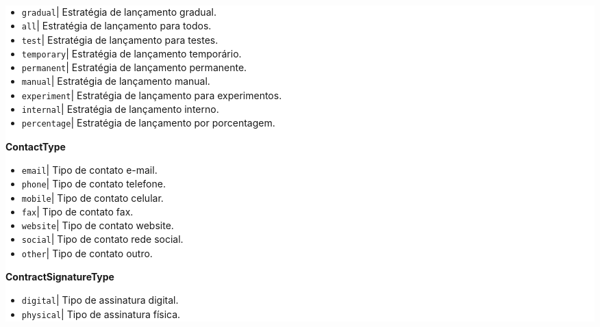 - `gradual`| Estratégia de lançamento gradual.
- `all`| Estratégia de lançamento para todos.
- `test`| Estratégia de lançamento para testes.
- `temporary`| Estratégia de lançamento temporário.
- `permanent`| Estratégia de lançamento permanente.
- `manual`| Estratégia de lançamento manual.
- `experiment`| Estratégia de lançamento para experimentos.
- `internal`| Estratégia de lançamento interno.
- `percentage`| Estratégia de lançamento por porcentagem.

**ContactType**

- `email`| Tipo de contato e-mail.
- `phone`| Tipo de contato telefone.
- `mobile`| Tipo de contato celular.
- `fax`| Tipo de contato fax.
- `website`| Tipo de contato website.
- `social`| Tipo de contato rede social.
- `other`| Tipo de contato outro.

**ContractSignatureType**

- `digital`| Tipo de assinatura digital.
- `physical`| Tipo de assinatura física.
